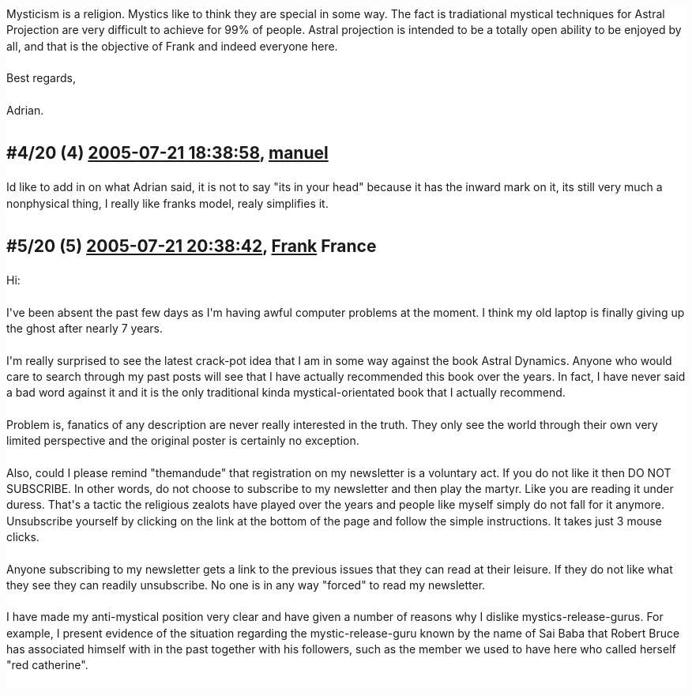 Mysticism is a religion. Mystics like to think they are special in some way. The fact is tradiational mystical techniques for Astral Projection are very difficult to achieve for 99% of people. Astral projection is intended to be a totally open ability to be enjoyed by all, and that is the objective of Frank and indeed everyone here.
<br>
<br>
Best regards,
<br>
<br>
Adrian.
</section>

## \#4/20 (4) [2005-07-21 18:38:58](https://www.astralpulse.com/forums/index.php?msg=170922), [manuel](https://www.astralpulse.com/forums/profile/?u=1249)  ##
<section>
Id like to add in on what Adrian said, it is not to say "its in your head" because it has the inward mark on it, its still very much a nonphysical thing, I really like franks model, realy simplifies it.
</section>

## \#5/20 (5) [2005-07-21 20:38:42](https://www.astralpulse.com/forums/index.php?msg=170928), [Frank](https://www.astralpulse.com/forums/profile/?u=359) France ##
<section>
Hi:
<br>
<br>
I've been absent the past few days as I'm having awful computer problems at the moment. I think my old laptop is finally giving up the ghost after nearly 7 years.
<br>
<br>
I'm really surprised to see the latest crack-pot idea that I am in some way against the book Astral Dynamics. Anyone who would care to search through my past posts will see that I have actually recommended this book over the years. In fact, I have never said a bad word against it and it is the only traditional kinda mystical-orientated book that I actually recommend.
<br>
<br>
Problem is, fanatics of any description are never really interested in the truth. They only see the world through their own very limited perspective and the original poster is certainly no exception.
<br>
<br>
Also, could I please remind "themandude" that registration on my newsletter is a voluntary act. If you do not like it then DO NOT SUBSCRIBE. In other words, do not choose to subscribe to my newsletter and then play the martyr. Like you are reading it under duress. That's a tactic the religious zealots have played over the years and people like myself simply do not fall for it anymore. Unsubscribe yourself by clicking on the link at the bottom of the page and follow the simple instructions. It takes just 3 mouse clicks.
<br>
<br>
Anyone subscribing to my newsletter gets a link to the previous issues that they can read at their leisure. If they do not like what they see they can readily unsubscribe. No one is in any way "forced" to read my newsletter.
<br>
<br>
 I have made my anti-mystical position very clear and have given a number of reasons why I dislike mystics-release-gurus. For example, I present evidence of the situation regarding the mystic-release-guru known by the name of Sai Baba that Robert Bruce has associated himself with in the past together with his followers, such as the member we used to have here who called herself "red catherine".
 <br>
 <br>